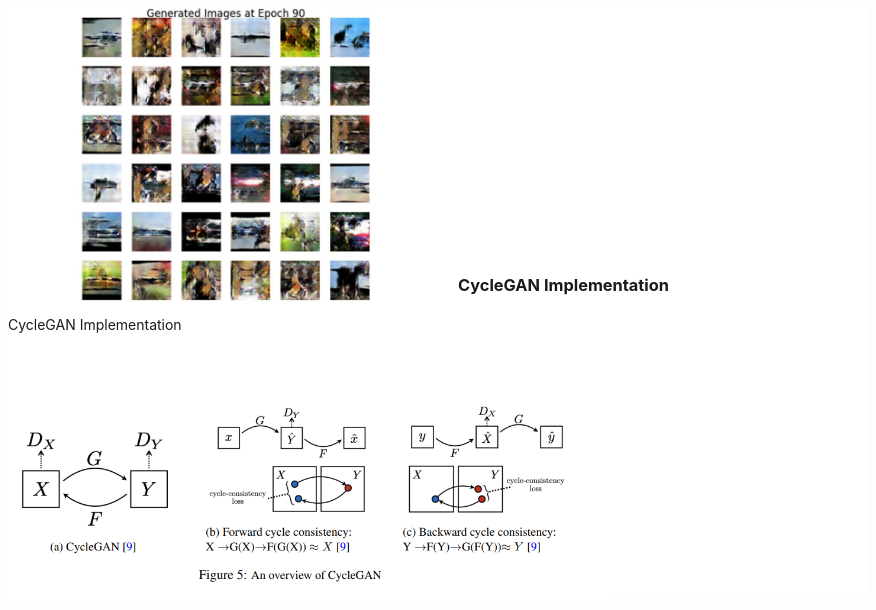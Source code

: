 <img src="results/GAN results.png" align="left" height="300" width="450" > <br><br><br><br><br><br><br><br><br><br><br><br>

### CycleGAN Implementation

<p align="justify">  CycleGAN Implementation

<img src="results/Cyclegan defn.png" align="left" height="300" width="600" > <br><br><br><br><br><br><br><br><br><br><br><br>

